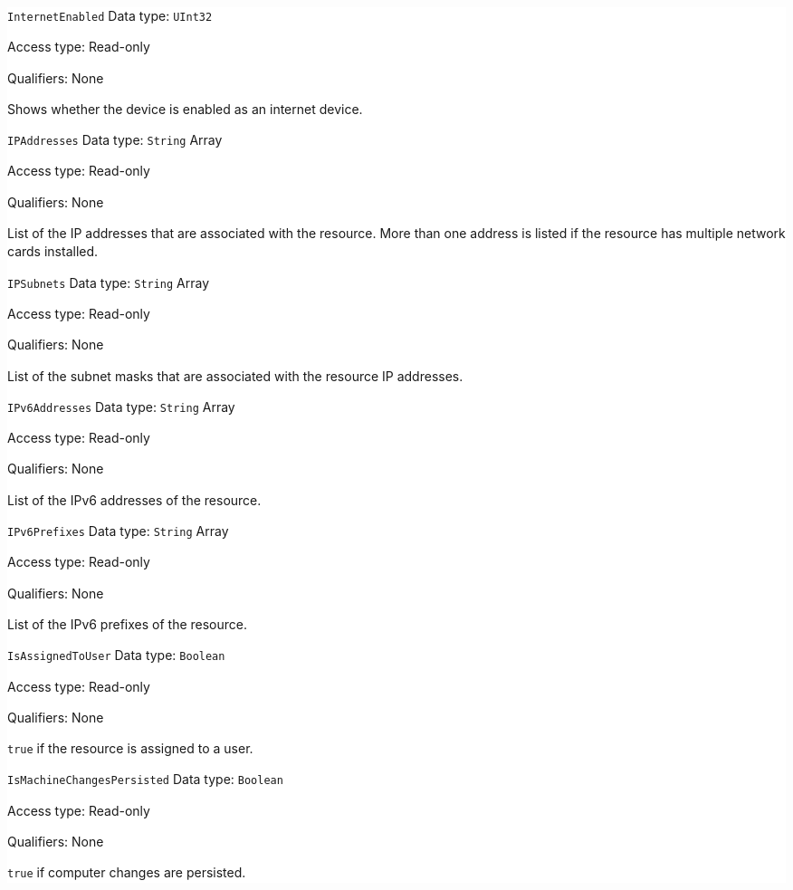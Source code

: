  `InternetEnabled`
 Data type: `UInt32`

 Access type: Read-only

 Qualifiers: None

 Shows whether the device is enabled as an internet device.

 `IPAddresses`
 Data type: `String` Array

 Access type: Read-only

 Qualifiers: None

 List of the IP addresses that are associated with the resource. More than one address is listed if the resource has multiple network cards installed.

 `IPSubnets`
 Data type: `String` Array

 Access type: Read-only

 Qualifiers: None

 List of the subnet masks that are associated with the resource IP addresses.

 `IPv6Addresses`
 Data type: `String` Array

 Access type: Read-only

 Qualifiers: None

 List of the IPv6 addresses of the resource.

 `IPv6Prefixes`
 Data type: `String` Array

 Access type: Read-only

 Qualifiers: None

 List of the IPv6 prefixes of the resource.

 `IsAssignedToUser`
 Data type: `Boolean`

 Access type: Read-only

 Qualifiers: None

 `true` if the resource is assigned to a user.

 `IsMachineChangesPersisted`
 Data type: `Boolean`

 Access type: Read-only

 Qualifiers: None

 `true` if computer changes are persisted.
